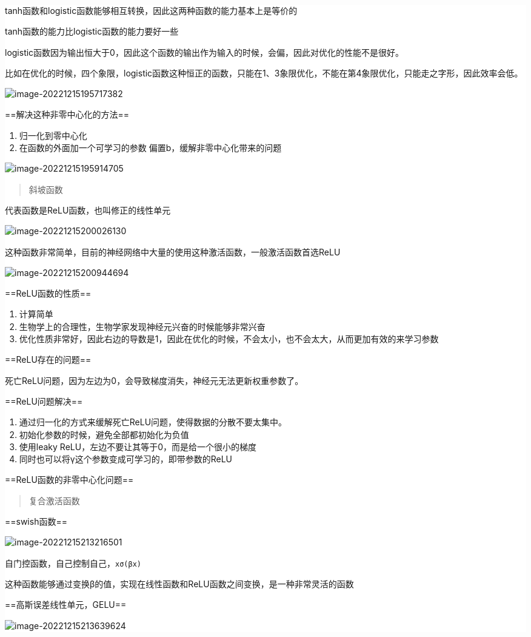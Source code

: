 tanh函数和logistic函数能够相互转换，因此这两种函数的能力基本上是等价的

tanh函数的能力比logistic函数的能力要好一些

logistic函数因为输出恒大于0，因此这个函数的输出作为输入的时候，会偏，因此对优化的性能不是很好。

比如在优化的时候，四个象限，logistic函数这种恒正的函数，只能在1、3象限优化，不能在第4象限优化，只能走之字形，因此效率会低。

![image-20221215195717382](https://cdn.jsdelivr.net/gh/Alec-97/alec-s-images-cloud/img/202212212122409.png)

==解决这种非零中心化的方法==

1. 归一化到零中心化
2. 在函数的外面加一个可学习的参数 偏置b，缓解非零中心化带来的问题

![image-20221215195914705](https://cdn.jsdelivr.net/gh/Alec-97/alec-s-images-cloud/img/202212212122411.png)

> 斜坡函数

代表函数是ReLU函数，也叫修正的线性单元

![image-20221215200026130](https://cdn.jsdelivr.net/gh/Alec-97/alec-s-images-cloud/img/202212212122412.png)

这种函数非常简单，目前的神经网络中大量的使用这种激活函数，一般激活函数首选ReLU

![image-20221215200944694](https://cdn.jsdelivr.net/gh/Alec-97/alec-s-images-cloud/img/202212212122413.png)

==ReLU函数的性质==

1. 计算简单
2. 生物学上的合理性，生物学家发现神经元兴奋的时候能够非常兴奋
3. 优化性质非常好，因此右边的导数是1，因此在优化的时候，不会太小，也不会太大，从而更加有效的来学习参数

==ReLU存在的问题==

死亡ReLU问题，因为左边为0，会导致梯度消失，神经元无法更新权重参数了。

==ReLU问题解决==

1. 通过归一化的方式来缓解死亡ReLU问题，使得数据的分散不要太集中。
2. 初始化参数的时候，避免全部都初始化为负值
3. 使用leaky ReLU，左边不要让其等于0，而是给一个很小的梯度
4. 同时也可以将γ这个参数变成可学习的，即带参数的ReLU

==ReLU函数的非零中心化问题==

> 复合激活函数

==swish函数==

![image-20221215213216501](https://cdn.jsdelivr.net/gh/Alec-97/alec-s-images-cloud/img/202212212122414.png)

自门控函数，自己控制自己，`xσ(βx)`

这种函数能够通过变换β的值，实现在线性函数和ReLU函数之间变换，是一种非常灵活的函数

==高斯误差线性单元，GELU==

![image-20221215213639624](https://cdn.jsdelivr.net/gh/Alec-97/alec-s-images-cloud/img/202212212122415.png)
